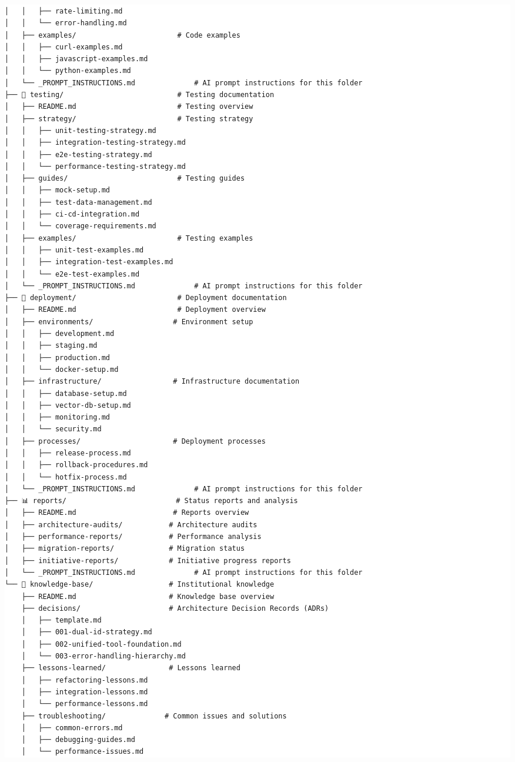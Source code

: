```
│   │   ├── rate-limiting.md
│   │   └── error-handling.md
│   ├── examples/                        # Code examples
│   │   ├── curl-examples.md
│   │   ├── javascript-examples.md
│   │   └── python-examples.md
│   └── _PROMPT_INSTRUCTIONS.md              # AI prompt instructions for this folder
├── 🧪 testing/                           # Testing documentation
│   ├── README.md                        # Testing overview
│   ├── strategy/                        # Testing strategy
│   │   ├── unit-testing-strategy.md
│   │   ├── integration-testing-strategy.md
│   │   ├── e2e-testing-strategy.md
│   │   └── performance-testing-strategy.md
│   ├── guides/                          # Testing guides
│   │   ├── mock-setup.md
│   │   ├── test-data-management.md
│   │   ├── ci-cd-integration.md
│   │   └── coverage-requirements.md
│   ├── examples/                        # Testing examples
│   │   ├── unit-test-examples.md
│   │   ├── integration-test-examples.md
│   │   └── e2e-test-examples.md
│   └── _PROMPT_INSTRUCTIONS.md              # AI prompt instructions for this folder
├── 🚀 deployment/                        # Deployment documentation
│   ├── README.md                        # Deployment overview
│   ├── environments/                   # Environment setup
│   │   ├── development.md
│   │   ├── staging.md
│   │   ├── production.md
│   │   └── docker-setup.md
│   ├── infrastructure/                 # Infrastructure documentation
│   │   ├── database-setup.md
│   │   ├── vector-db-setup.md
│   │   ├── monitoring.md
│   │   └── security.md
│   ├── processes/                      # Deployment processes
│   │   ├── release-process.md
│   │   ├── rollback-procedures.md
│   │   └── hotfix-process.md
│   └── _PROMPT_INSTRUCTIONS.md              # AI prompt instructions for this folder
├── 📊 reports/                          # Status reports and analysis
│   ├── README.md                       # Reports overview
│   ├── architecture-audits/           # Architecture audits
│   ├── performance-reports/           # Performance analysis
│   ├── migration-reports/             # Migration status
│   ├── initiative-reports/            # Initiative progress reports
│   └── _PROMPT_INSTRUCTIONS.md              # AI prompt instructions for this folder
└── 📖 knowledge-base/                  # Institutional knowledge
    ├── README.md                      # Knowledge base overview
    ├── decisions/                     # Architecture Decision Records (ADRs)
    │   ├── template.md
    │   ├── 001-dual-id-strategy.md
    │   ├── 002-unified-tool-foundation.md
    │   └── 003-error-handling-hierarchy.md
    ├── lessons-learned/               # Lessons learned
    │   ├── refactoring-lessons.md
    │   ├── integration-lessons.md
    │   └── performance-lessons.md
    ├── troubleshooting/              # Common issues and solutions
    │   ├── common-errors.md
    │   ├── debugging-guides.md
    │   └── performance-issues.md
```